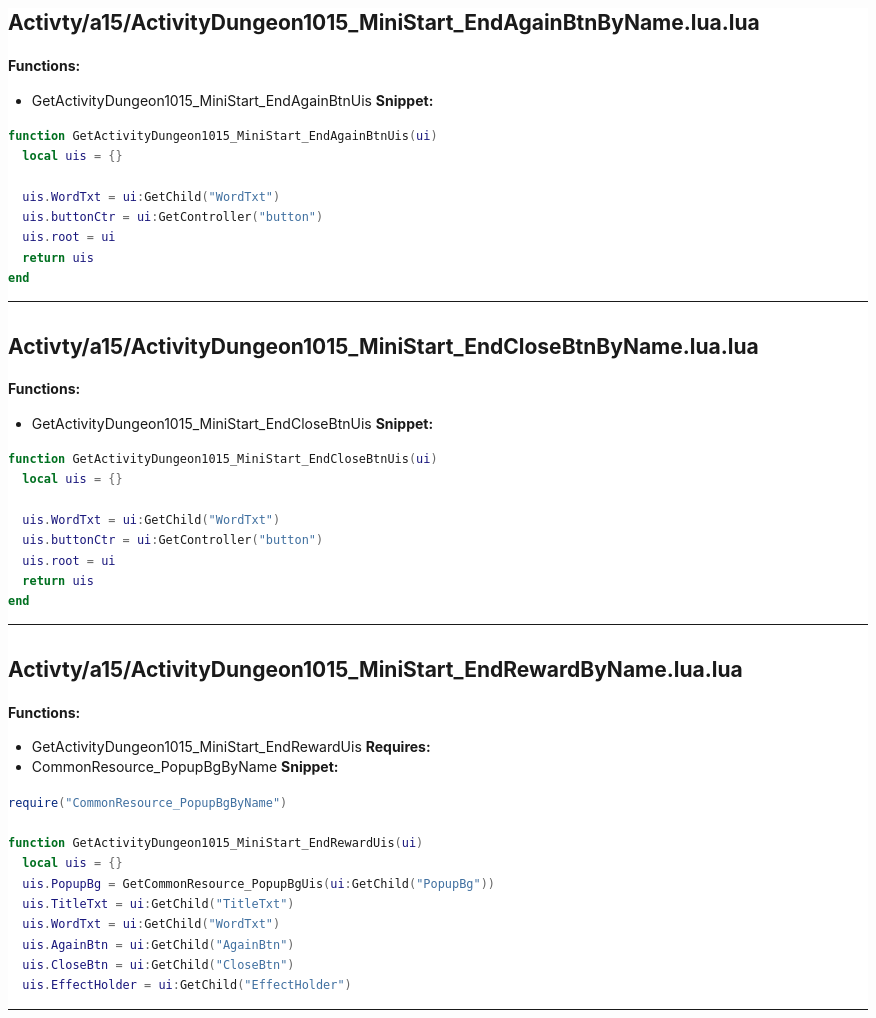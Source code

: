 
## Activty/a15/ActivityDungeon1015_MiniStart_EndAgainBtnByName.lua.lua
**Functions:**
- GetActivityDungeon1015_MiniStart_EndAgainBtnUis
**Snippet:**
```lua
function GetActivityDungeon1015_MiniStart_EndAgainBtnUis(ui)
  local uis = {}
  
  uis.WordTxt = ui:GetChild("WordTxt")
  uis.buttonCtr = ui:GetController("button")
  uis.root = ui
  return uis
end
```

---

## Activty/a15/ActivityDungeon1015_MiniStart_EndCloseBtnByName.lua.lua
**Functions:**
- GetActivityDungeon1015_MiniStart_EndCloseBtnUis
**Snippet:**
```lua
function GetActivityDungeon1015_MiniStart_EndCloseBtnUis(ui)
  local uis = {}
  
  uis.WordTxt = ui:GetChild("WordTxt")
  uis.buttonCtr = ui:GetController("button")
  uis.root = ui
  return uis
end
```

---

## Activty/a15/ActivityDungeon1015_MiniStart_EndRewardByName.lua.lua
**Functions:**
- GetActivityDungeon1015_MiniStart_EndRewardUis
**Requires:**
- CommonResource_PopupBgByName
**Snippet:**
```lua
require("CommonResource_PopupBgByName")

function GetActivityDungeon1015_MiniStart_EndRewardUis(ui)
  local uis = {}
  uis.PopupBg = GetCommonResource_PopupBgUis(ui:GetChild("PopupBg"))
  uis.TitleTxt = ui:GetChild("TitleTxt")
  uis.WordTxt = ui:GetChild("WordTxt")
  uis.AgainBtn = ui:GetChild("AgainBtn")
  uis.CloseBtn = ui:GetChild("CloseBtn")
  uis.EffectHolder = ui:GetChild("EffectHolder")
```

---